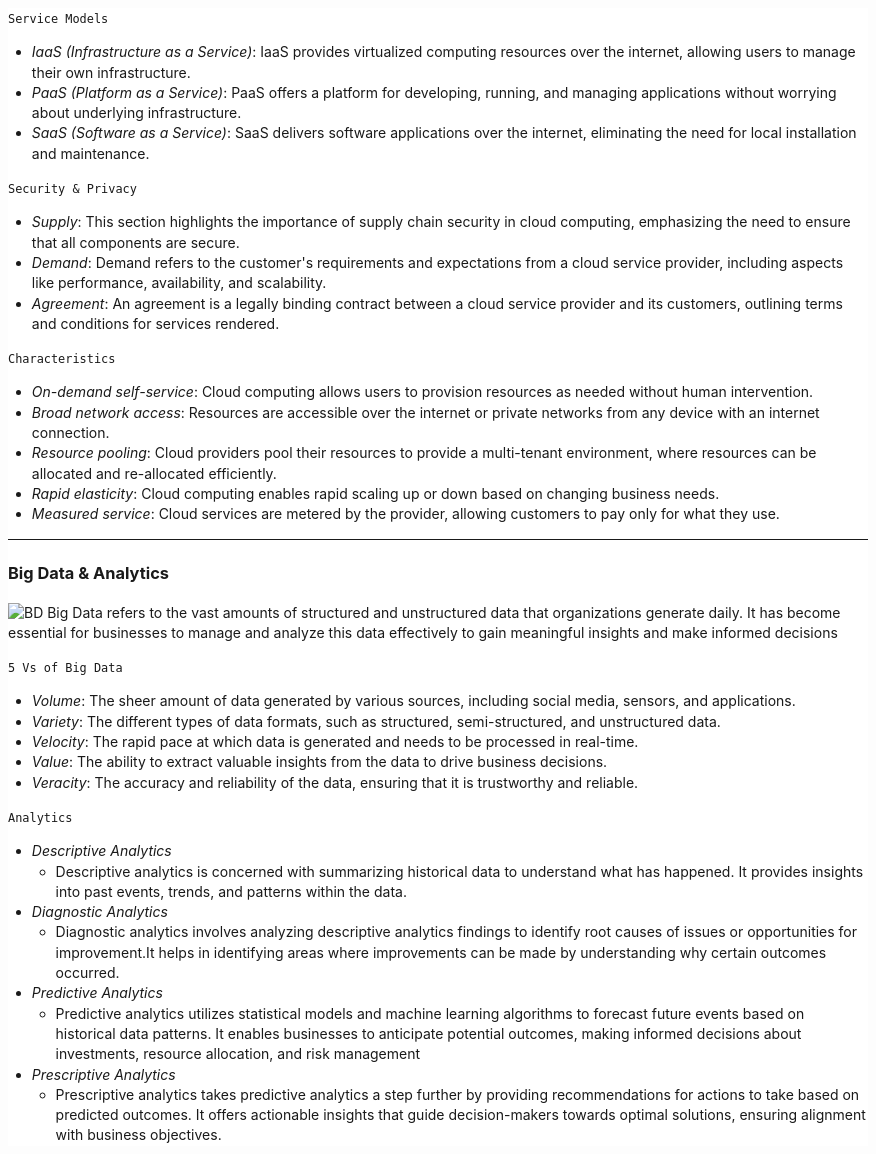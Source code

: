 `Service Models`
  * *IaaS (Infrastructure as a Service)*: IaaS provides virtualized computing resources over the internet, allowing users to manage their own infrastructure.
  * *PaaS (Platform as a Service)*: PaaS offers a platform for developing, running, and managing applications without worrying about underlying infrastructure.
  * *SaaS (Software as a Service)*: SaaS delivers software applications over the internet, eliminating the need for local installation and maintenance.

`Security & Privacy`
  * *Supply*: This section highlights the importance of supply chain security in cloud computing, emphasizing the need to ensure that all components are secure.
  * *Demand*: Demand refers to the customer's requirements and expectations from a cloud service provider, including aspects like performance, availability, and scalability.
  * *Agreement*: An agreement is a legally binding contract between a cloud service provider and its customers, outlining terms and conditions for services rendered.

`Characteristics`
  * *On-demand self-service*: Cloud computing allows users to provision resources as needed without human intervention.
  * *Broad network access*: Resources are accessible over the internet or private networks from any device with an internet connection.
  * *Resource pooling*: Cloud providers pool their resources to provide a multi-tenant environment, where resources can be allocated and re-allocated efficiently.
  * *Rapid elasticity*: Cloud computing enables rapid scaling up or down based on changing business needs.
  * *Measured service*: Cloud services are metered by the provider, allowing customers to pay only for what they use.

-----

### Big Data & Analytics
![BD](https://raw.githubusercontent.com/kranthiB/tech-pulse/main/images/industrial-iot/industrial-iot/0015-BD.png)
Big Data refers to the vast amounts of structured and unstructured data that organizations generate daily. It has become essential for businesses to manage and analyze this data effectively to gain meaningful insights and make informed decisions

`5 Vs of Big Data`
  * *Volume*: The sheer amount of data generated by various sources, including social media, sensors, and applications.
  * *Variety*: The different types of data formats, such as structured, semi-structured, and unstructured data.
  * *Velocity*: The rapid pace at which data is generated and needs to be processed in real-time.
  * *Value*: The ability to extract valuable insights from the data to drive business decisions.
  * *Veracity*: The accuracy and reliability of the data, ensuring that it is trustworthy and reliable.

`Analytics`
  * *Descriptive Analytics*
      * Descriptive analytics is concerned with summarizing historical data to understand what has happened. It provides insights into past events, trends, and patterns within the data.
  * *Diagnostic Analytics*
      * Diagnostic analytics involves analyzing descriptive analytics findings to identify root causes of issues or opportunities for improvement.It helps in identifying areas where improvements can be made by understanding why certain outcomes occurred.
  * *Predictive Analytics*
      * Predictive analytics utilizes statistical models and machine learning algorithms to forecast future events based on historical data patterns. It enables businesses to anticipate potential outcomes, making informed decisions about investments, resource allocation, and risk management
  * *Prescriptive Analytics*
      * Prescriptive analytics takes predictive analytics a step further by providing recommendations for actions to take based on predicted outcomes. It offers actionable insights that guide decision-makers towards optimal solutions, ensuring alignment with business objectives.
